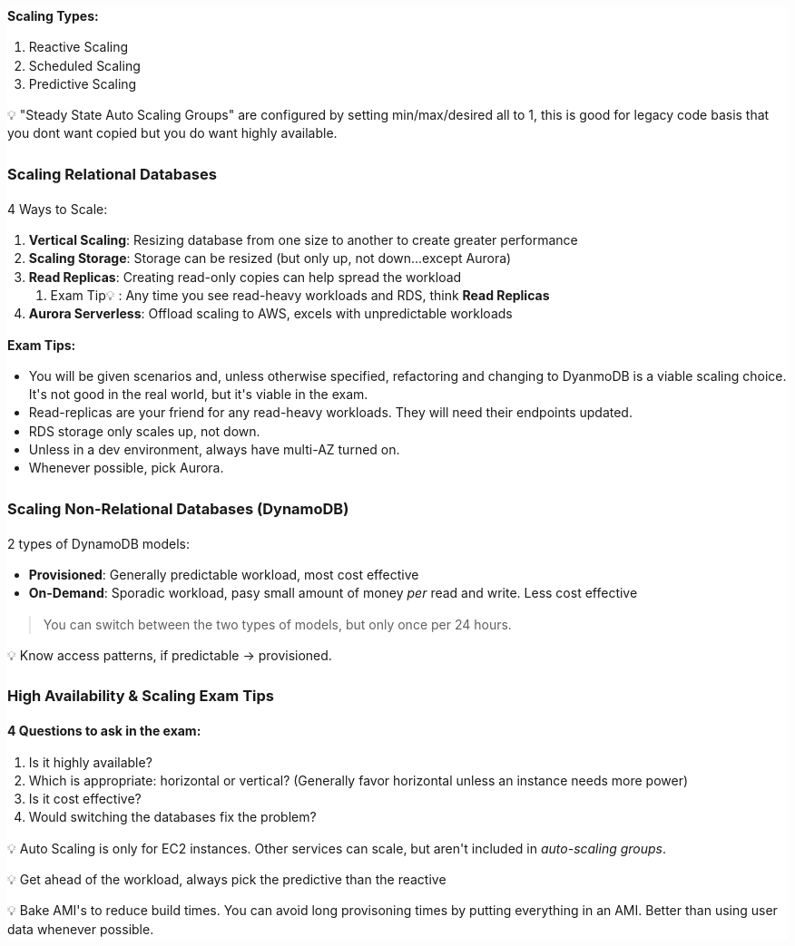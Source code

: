 **Scaling Types:**

1) Reactive Scaling
2) Scheduled Scaling
3) Predictive Scaling

:bulb: "Steady State Auto Scaling Groups" are configured by setting min/max/desired all to 1, this is good for legacy code basis that you dont want copied but you do want highly available.

### Scaling Relational Databases

4 Ways to Scale:

1) **Vertical Scaling**: Resizing database from one size to another to create greater performance
2) **Scaling Storage**: Storage can be resized (but only up, not down...except Aurora)
3) **Read Replicas**: Creating read-only copies can help spread the workload
   1) Exam Tip:bulb: : Any time you see read-heavy workloads and RDS, think **Read Replicas**
4) **Aurora Serverless**: Offload scaling to AWS, excels with unpredictable workloads

**Exam Tips:**

- You will be given scenarios and, unless otherwise specified, refactoring and changing to DyanmoDB is a viable scaling choice. It's not good in the real world, but it's viable in the exam.
- Read-replicas are your friend for any read-heavy workloads. They will need their endpoints updated.
- RDS storage only scales up, not down.
- Unless in a dev environment, always have multi-AZ turned on.
- Whenever possible, pick Aurora.

### Scaling Non-Relational Databases (DynamoDB)

2 types of DynamoDB models:

- **Provisioned**: Generally predictable workload, most cost effective
- **On-Demand**: Sporadic workload, pasy small amount of money _per_ read and write. Less cost effective

> You can switch between the two types of models, but only once per 24 hours.

:bulb: Know access patterns, if predictable -> provisioned.

### High Availability & Scaling Exam Tips

**4 Questions to ask in the exam:**

1) Is it highly available?
2) Which is appropriate: horizontal or vertical? (Generally favor horizontal unless an instance needs more power)
3) Is it cost effective?
4) Would switching the databases fix the problem?

:bulb: Auto Scaling is only for EC2 instances. Other services can scale, but aren't included in _auto-scaling groups_.

:bulb: Get ahead of the workload, always pick the predictive than the reactive

:bulb: Bake AMI's to reduce build times. You can avoid long provisoning times by putting everything in an AMI. Better than using user data whenever possible.
